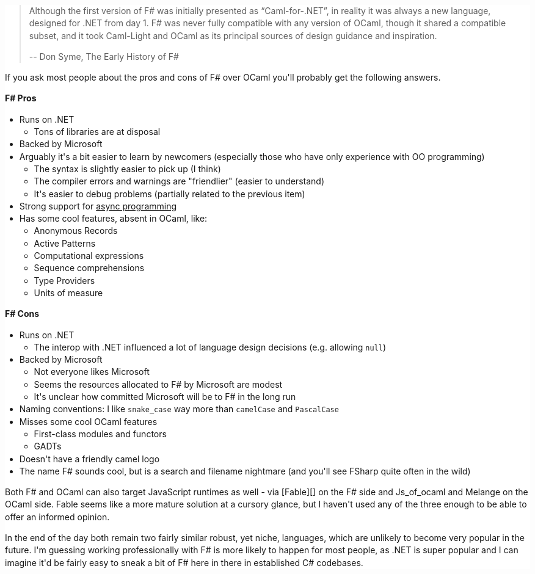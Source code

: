 > Although the first version of F# was initially presented as “Caml-for-.NET”,
> in reality it was always a new language, designed for .NET from day 1. F# was
> never fully compatible with any version of OCaml, though it shared a compatible
> subset, and it took Caml-Light and OCaml as its principal sources of design
> guidance and inspiration.
>
> -- Don Syme, The Early History of F#

If you ask most people about the pros and cons of F# over OCaml you'll probably
get the following answers.

**F# Pros**

- Runs on .NET
  - Tons of libraries are at disposal
- Backed by Microsoft
- Arguably it's a bit easier to learn by newcomers (especially those who have only experience with OO programming)
  - The syntax is slightly easier to pick up (I think)
  - The compiler errors and warnings are "friendlier" (easier to understand)
  - It's easier to debug problems (partially related to the previous item)
- Strong support for [async programming](https://learn.microsoft.com/en-us/dotnet/fsharp/tutorials/async)
- Has some cool features, absent in OCaml, like:
  - Anonymous Records
  - Active Patterns
  - Computational expressions
  - Sequence comprehensions
  - Type Providers
  - Units of measure

**F# Cons**

- Runs on .NET
  - The interop with .NET influenced a lot of language design decisions (e.g. allowing `null`)
- Backed by Microsoft
  - Not everyone likes Microsoft
  - Seems the resources allocated to F# by Microsoft are modest
  - It's unclear how committed Microsoft will be to F# in the long run
- Naming conventions: I like `snake_case` way more than `camelCase` and `PascalCase`
- Misses some cool OCaml features
  - First-class modules and functors
  - GADTs
- Doesn't have a friendly camel logo
- The name F# sounds cool, but is a search and filename nightmare (and you'll see FSharp quite often in the wild)

Both F# and OCaml can also target JavaScript runtimes as well - via [Fable][] on
the F# side and Js_of_ocaml and Melange on the OCaml side. Fable seems like a
more mature solution at a cursory glance, but I haven't used any of the three
enough to be able to offer an informed opinion.

In the end of the day both remain two fairly similar robust, yet niche,
languages, which are unlikely to become very popular in the future. I'm guessing
working professionally with F# is more likely to happen for most people, as .NET
is super popular and I can imagine it'd be fairly easy to sneak a bit of F# here
in there in established C# codebases.


[^1]: I had some C# courses in the university and I wrote my bachelor's thesis in C#. It was a rewrite of Arch Linux's `pacman`, running on Mono. This was way back in 2007.
[^2]: See <https://fsharp.org/history/hopl-final/hopl-fsharp.pdf>
[^3]: <https://github.com/fsharp/fslang-suggestions/issues/985>
[Fable]: https://fable.io/